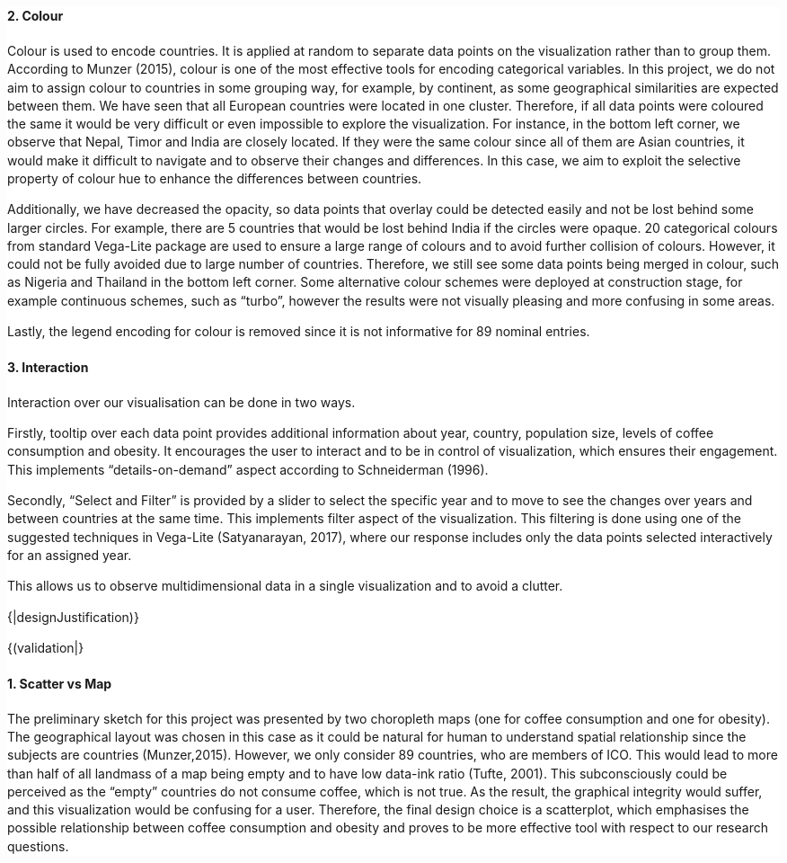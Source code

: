 #### 2. Colour

Colour is used to encode countries. It is applied at random to separate data points on the visualization rather than to group them. According to Munzer (2015), colour is one of the most effective tools for encoding categorical variables. In this project, we do not aim to assign colour to countries in some grouping way, for example, by continent, as some geographical similarities are expected between them. We have seen that all European countries were located in one cluster. Therefore, if all data points were coloured the same it would be very difficult or even impossible to explore the visualization. For instance, in the bottom left corner, we observe that Nepal, Timor and India are closely located. If they were the same colour since all of them are Asian countries, it would make it difficult to navigate and to observe their changes and differences. In this case, we aim to exploit the selective property of colour hue to enhance the differences between countries.

Additionally, we have decreased the opacity, so data points that overlay could be detected easily and not be lost behind some larger circles. For example, there are 5 countries that would be lost behind India if the circles were opaque.
20 categorical colours from standard Vega-Lite package are used to ensure a large range of colours and to avoid further collision of colours.
However, it could not be fully avoided due to large number of countries. Therefore, we still see some data points being merged in colour, such as Nigeria and Thailand in the bottom left corner. Some alternative colour schemes were deployed at construction stage, for example continuous schemes, such as “turbo”, however the results were not visually pleasing and more confusing in some areas.

Lastly, the legend encoding for colour is removed since it is not informative for 89 nominal entries.

#### 3. Interaction

Interaction over our visualisation can be done in two ways.

Firstly, tooltip over each data point provides additional information about year, country, population size, levels of coffee consumption and obesity. It encourages the user to interact and to be in control of visualization, which ensures their engagement. This implements “details-on-demand” aspect according to Schneiderman (1996).

Secondly, “Select and Filter” is provided by a slider to select the specific year and to move to see the changes over years and between countries at the same time. This implements filter aspect of the visualization. This filtering is done using one of the suggested techniques in Vega-Lite (Satyanarayan, 2017), where our response includes only the data points selected interactively for an assigned year.

This allows us to observe multidimensional data in a single visualization and to avoid a clutter.

{|designJustification)}

{(validation|}

#### 1. Scatter vs Map

The preliminary sketch for this project was presented by two choropleth maps (one for coffee consumption and one for obesity). The geographical layout was chosen in this case as it could be natural for human to understand spatial relationship since the subjects are countries (Munzer,2015).
However, we only consider 89 countries, who are members of ICO. This would lead to more than half of all landmass of a map being empty and to have low data-ink ratio (Tufte, 2001). This subconsciously could be perceived as the “empty” countries do not consume coffee, which is not true. As the result, the graphical integrity would suffer, and this visualization would be confusing for a user. Therefore, the final design choice is a scatterplot, which emphasises the possible relationship between coffee consumption and obesity and proves to be more effective tool with respect to our research questions.
